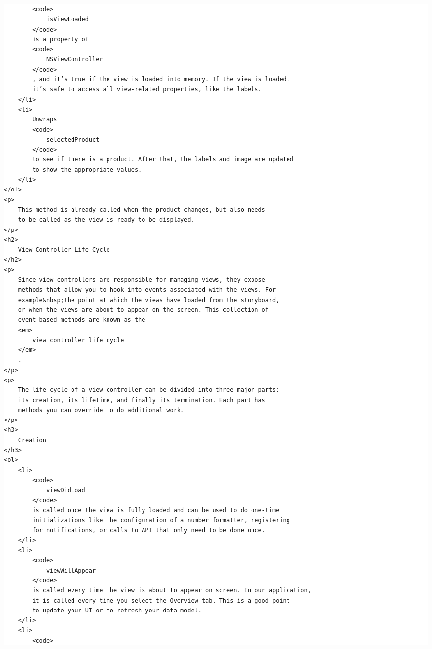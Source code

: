             <code>
                isViewLoaded
            </code>
            is a property of
            <code>
                NSViewController
            </code>
            , and it’s true if the view is loaded into memory. If the view is loaded,
            it’s safe to access all view-related properties, like the labels.
        </li>
        <li>
            Unwraps
            <code>
                selectedProduct
            </code>
            to see if there is a product. After that, the labels and image are updated
            to show the appropriate values.
        </li>
    </ol>
    <p>
        This method is already called when the product changes, but also needs
        to be called as the view is ready to be displayed.
    </p>
    <h2>
        View Controller Life Cycle
    </h2>
    <p>
        Since view controllers are responsible for managing views, they expose
        methods that allow you to hook into events associated with the views. For
        example&nbsp;the point at which the views have loaded from the storyboard,
        or when the views are about to appear on the screen. This collection of
        event-based methods are known as the
        <em>
            view controller life cycle
        </em>
        .
    </p>
    <p>
        The life cycle of a view controller can be divided into three major parts:
        its creation, its lifetime, and finally its termination. Each part has
        methods you can override to do additional work.
    </p>
    <h3>
        Creation
    </h3>
    <ol>
        <li>
            <code>
                viewDidLoad
            </code>
            is called once the view is fully loaded and can be used to do one-time
            initializations like the configuration of a number formatter, registering
            for notifications, or calls to API that only need to be done once.
        </li>
        <li>
            <code>
                viewWillAppear
            </code>
            is called every time the view is about to appear on screen. In our application,
            it is called every time you select the Overview tab. This is a good point
            to update your UI or to refresh your data model.
        </li>
        <li>
            <code>